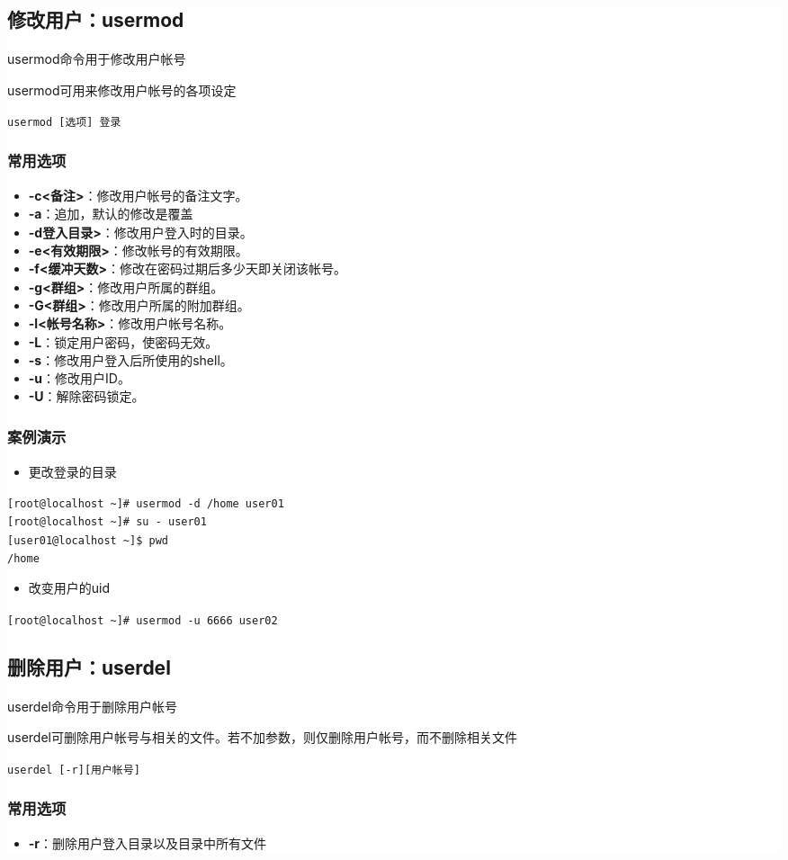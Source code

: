 ## 修改用户：usermod

usermod命令用于修改用户帐号

usermod可用来修改用户帐号的各项设定

```shell
usermod [选项] 登录
```

### 常用选项

- **-c<备注>**：修改用户帐号的备注文字。
- **-a**：追加，默认的修改是覆盖
- **-d登入目录>**：修改用户登入时的目录。
- **-e<有效期限>**：修改帐号的有效期限。
- **-f<缓冲天数>**：修改在密码过期后多少天即关闭该帐号。
- **-g<群组>**：修改用户所属的群组。
- **-G<群组>**：修改用户所属的附加群组。
- **-l<帐号名称>**：修改用户帐号名称。
- **-L**：锁定用户密码，使密码无效。
- **-s**：修改用户登入后所使用的shell。
- **-u**：修改用户ID。
- **-U**：解除密码锁定。

### 案例演示

* 更改登录的目录

```shell
[root@localhost ~]# usermod -d /home user01
[root@localhost ~]# su - user01
[user01@localhost ~]$ pwd
/home
```

* 改变用户的uid

```shell
[root@localhost ~]# usermod -u 6666 user02
```

## 删除用户：userdel

userdel命令用于删除用户帐号

userdel可删除用户帐号与相关的文件。若不加参数，则仅删除用户帐号，而不删除相关文件

```shell
userdel [-r][用户帐号]
```

### 常用选项

- **-r**：删除用户登入目录以及目录中所有文件
